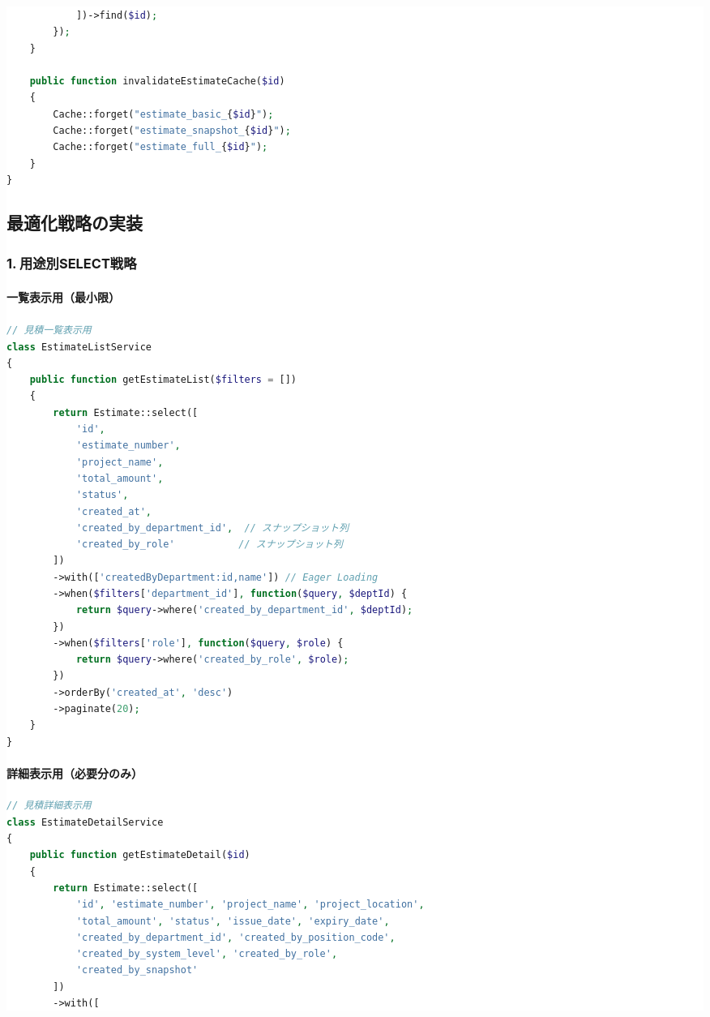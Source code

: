 ```php
            ])->find($id);
        });
    }
    
    public function invalidateEstimateCache($id)
    {
        Cache::forget("estimate_basic_{$id}");
        Cache::forget("estimate_snapshot_{$id}");
        Cache::forget("estimate_full_{$id}");
    }
}
```

## 最適化戦略の実装

### 1. 用途別SELECT戦略

#### **一覧表示用（最小限）**

```php
// 見積一覧表示用
class EstimateListService
{
    public function getEstimateList($filters = [])
    {
        return Estimate::select([
            'id',
            'estimate_number',
            'project_name',
            'total_amount',
            'status',
            'created_at',
            'created_by_department_id',  // スナップショット列
            'created_by_role'           // スナップショット列
        ])
        ->with(['createdByDepartment:id,name']) // Eager Loading
        ->when($filters['department_id'], function($query, $deptId) {
            return $query->where('created_by_department_id', $deptId);
        })
        ->when($filters['role'], function($query, $role) {
            return $query->where('created_by_role', $role);
        })
        ->orderBy('created_at', 'desc')
        ->paginate(20);
    }
}
```

#### **詳細表示用（必要分のみ）**

```php
// 見積詳細表示用
class EstimateDetailService
{
    public function getEstimateDetail($id)
    {
        return Estimate::select([
            'id', 'estimate_number', 'project_name', 'project_location',
            'total_amount', 'status', 'issue_date', 'expiry_date',
            'created_by_department_id', 'created_by_position_code',
            'created_by_system_level', 'created_by_role',
            'created_by_snapshot'
        ])
        ->with([
```